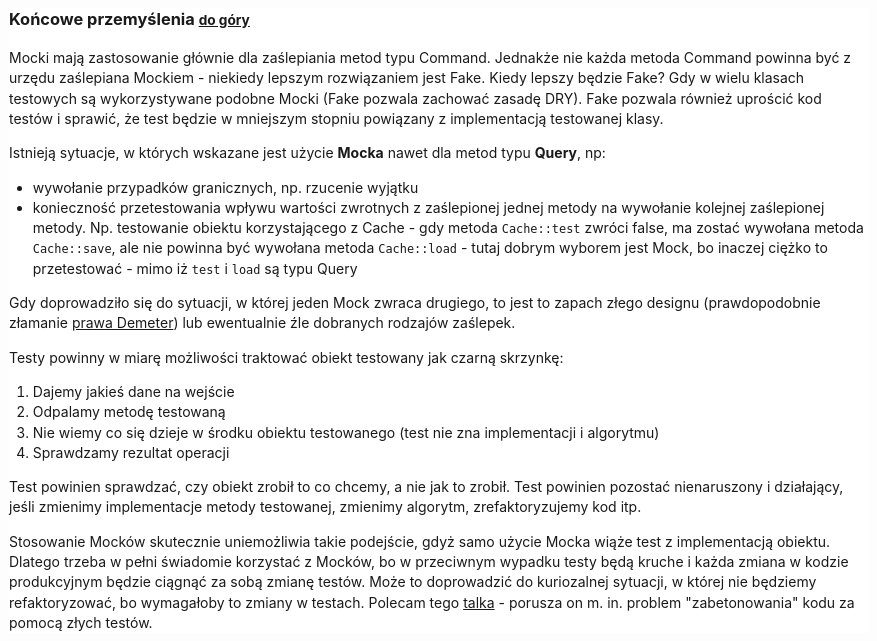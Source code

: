 ### Końcowe przemyślenia <small>[do góry](#toc)</small><a name="summary"></a>

Mocki mają zastosowanie głównie dla zaślepiania metod typu Command. Jednakże nie każda metoda Command powinna być z urzędu zaślepiana Mockiem - niekiedy lepszym rozwiązaniem jest Fake. Kiedy lepszy będzie Fake? Gdy w wielu klasach testowych są wykorzystywane podobne Mocki (Fake pozwala zachować zasadę DRY). Fake pozwala również uprościć kod testów i sprawić, że test będzie w mniejszym stopniu powiązany z implementacją testowanej klasy.

Istnieją sytuacje, w których wskazane jest użycie **Mocka** nawet dla metod typu **Query**, np:

* wywołanie przypadków granicznych, np. rzucenie wyjątku
* konieczność przetestowania wpływu wartości zwrotnych z zaślepionej jednej metody na wywołanie kolejnej zaślepionej metody. Np. testowanie obiektu korzystającego z Cache - gdy metoda `Cache::test` zwróci false, ma zostać wywołana metoda `Cache::save`, ale nie powinna być wywołana metoda `Cache::load` - tutaj dobrym wyborem jest Mock, bo inaczej ciężko to przetestować - mimo iż `test` i `load` są typu Query

Gdy doprowadziło się do sytuacji, w której jeden Mock zwraca drugiego, to jest to zapach złego designu (prawdopodobnie złamanie [prawa Demeter][6]) lub ewentualnie źle dobranych rodzajów zaślepek.

Testy powinny w miarę możliwości traktować obiekt testowany jak czarną skrzynkę: 

1. Dajemy jakieś dane na wejście
1. Odpalamy metodę testowaną
1. Nie wiemy co się dzieje w środku obiektu testowanego (test nie zna implementacji i algorytmu)
1. Sprawdzamy rezultat operacji

Test powinien sprawdzać, czy obiekt zrobił to co chcemy, a nie jak to zrobił. Test powinien pozostać nienaruszony i działający, jeśli zmienimy implementacje metody testowanej, zmienimy algorytm, zrefaktoryzujemy kod itp.

Stosowanie Mocków skutecznie uniemożliwia takie podejście, gdyż samo użycie Mocka wiąże test z implementacją obiektu. Dlatego trzeba w pełni świadomie korzystać z Mocków, bo w przeciwnym wypadku testy będą kruche i każda zmiana w kodzie produkcyjnym będzie ciągnąć za sobą zmianę testów. Może to doprowadzić do kuriozalnej sytuacji, w której nie będziemy refaktoryzować, bo wymagałoby to zmiany w testach. Polecam tego [talka][5] - porusza on m. in. problem "zabetonowania" kodu za pomocą złych testów.

[1]: https://phpunit.de/manual/current/en/test-doubles.html
[2]: http://en.wikipedia.org/wiki/Code_coverage
[3]: http://en.wikipedia.org/wiki/Mutation_testing
[4]: http://psliwa.org/jeden-testcase-dla-wielu-testowanych-klas/
[5]: https://www.youtube.com/watch?v=wbAtJlbRhbQ
[6]: http://pl.wikipedia.org/wiki/Prawo_Demeter